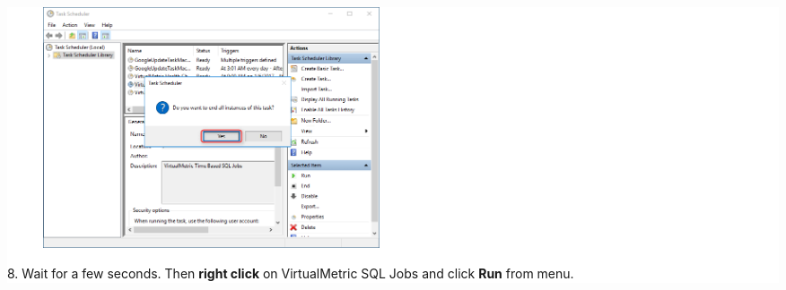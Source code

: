 <figure><img src="../.gitbook/assets/image (831).png" alt="" width="375"><figcaption></figcaption></figure>

</div>

8\.      Wait for a few seconds. Then **right click** on VirtualMetric SQL Jobs and click **Run** from menu.

<div align="left">
